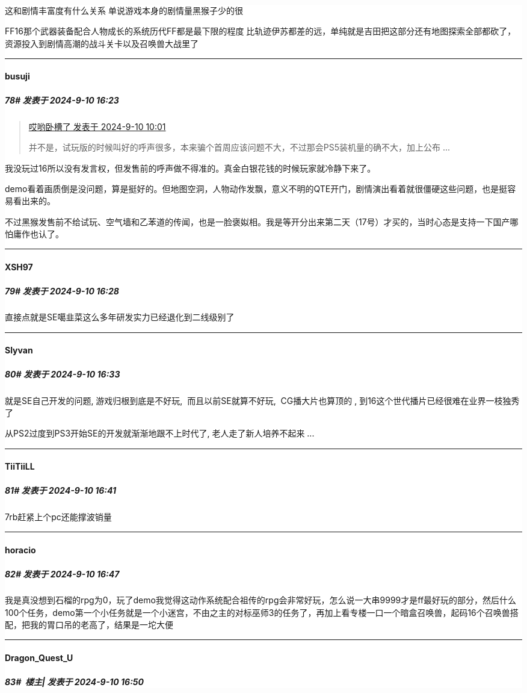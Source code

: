 这和剧情丰富度有什么关系 单说游戏本身的剧情量黑猴子少的很 

FF16那个武器装备配合人物成长的系统历代FF都是最下限的程度 比轨迹伊苏都差的远，单纯就是吉田把这部分还有地图探索全部都砍了，资源投入到剧情高潮的战斗关卡以及召唤兽大战里了


*****

####  busuji  
##### 78#       发表于 2024-9-10 16:23

<blockquote><a href="httphttps://bbs.saraba1st.com/2b/forum.php?mod=redirect&amp;goto=findpost&amp;pid=66162022&amp;ptid=2198786" target="_blank">哎哟卧槽了 发表于 2024-9-10 10:01</a>

并不是，试玩版的时候叫好的呼声很多，本来骗个首周应该问题不大，不过那会PS5装机量的确不大，加上公布 ...</blockquote>
我没玩过16所以没有发言权，但发售前的呼声做不得准的。真金白银花钱的时候玩家就冷静下来了。

demo看着画质倒是没问题，算是挺好的。但地图空洞，人物动作发飘，意义不明的QTE开门，剧情演出看着就很僵硬这些问题，也是挺容易看出来的。

不过黑猴发售前不给试玩、空气墙和乙苯道的传闻，也是一脸褒姒相。我是等开分出来第二天（17号）才买的，当时心态是支持一下国产哪怕庸作也认了。

*****

####  XSH97  
##### 79#       发表于 2024-9-10 16:28

直接点就是SE噶韭菜这么多年研发实力已经退化到二线级别了


*****

####  Slyvan  
##### 80#       发表于 2024-9-10 16:33

就是SE自己开发的问题, 游戏归根到底是不好玩,  而且以前SE就算不好玩,  CG播大片也算顶的 , 到16这个世代播片已经很难在业界一枝独秀了

从PS2过度到PS3开始SE的开发就渐渐地跟不上时代了, 老人走了新人培养不起来 ...


*****

####  TiiTiiLL  
##### 81#       发表于 2024-9-10 16:41

7rb赶紧上个pc还能撑波销量


*****

####  horacio  
##### 82#       发表于 2024-9-10 16:47

我是真没想到石榴的rpg为0，玩了demo我觉得这动作系统配合祖传的rpg会非常好玩，怎么说一大串9999才是ff最好玩的部分，然后什么100个任务，demo第一个小任务就是一个小迷宫，不由之主的对标巫师3的任务了，再加上看专楼一口一个暗盒召唤兽，起码16个召唤兽搭配，把我的胃口吊的老高了，结果是一坨大便


*****

####  Dragon_Quest_U  
##### 83#         楼主| 发表于 2024-9-10 16:50

